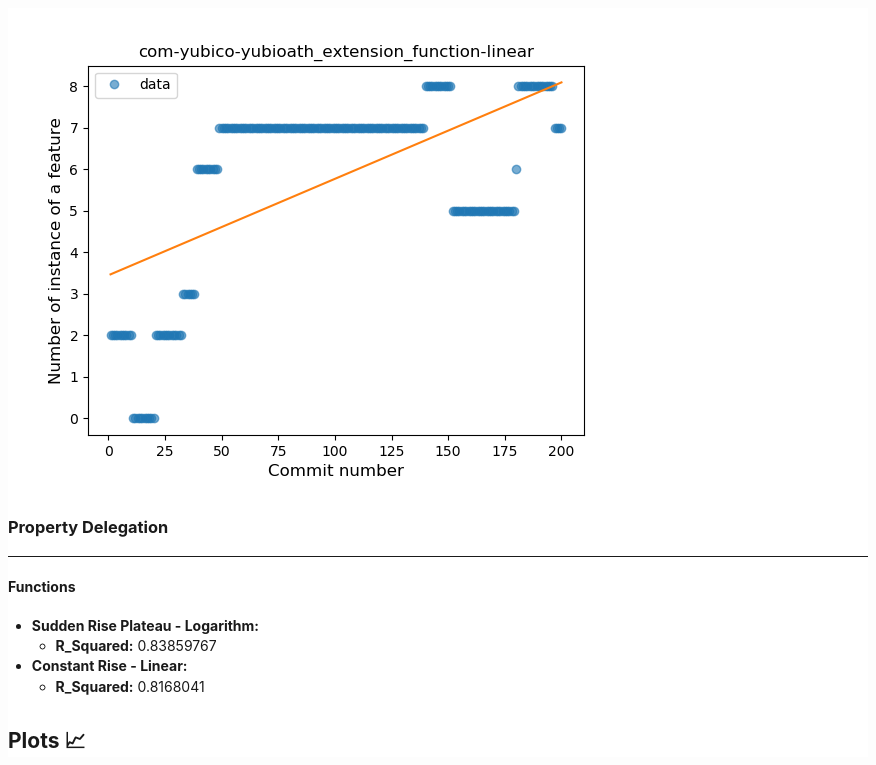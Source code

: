 ![com-yubico-yubioath T1](../plots/com-yubico-yubioath_extension_function_T1.png)
### <a name="property_delegation">Property Delegation</a>
----
#### Functions
* **Sudden Rise Plateau - Logarithm:** ![equation](http://latex.codecogs.com/svg.latex?2.153669%5Clog_%7B3.718282%7D%28x%29%20&plus;%200.2156)
    * **R_Squared:** 0.83859767
* **Constant Rise - Linear:** ![equation](http://latex.codecogs.com/svg.latex?0.032888x%20&plus;%204.280202)
    * **R_Squared:** 0.8168041

**Plots** :chart_with_upwards_trend:
-----
